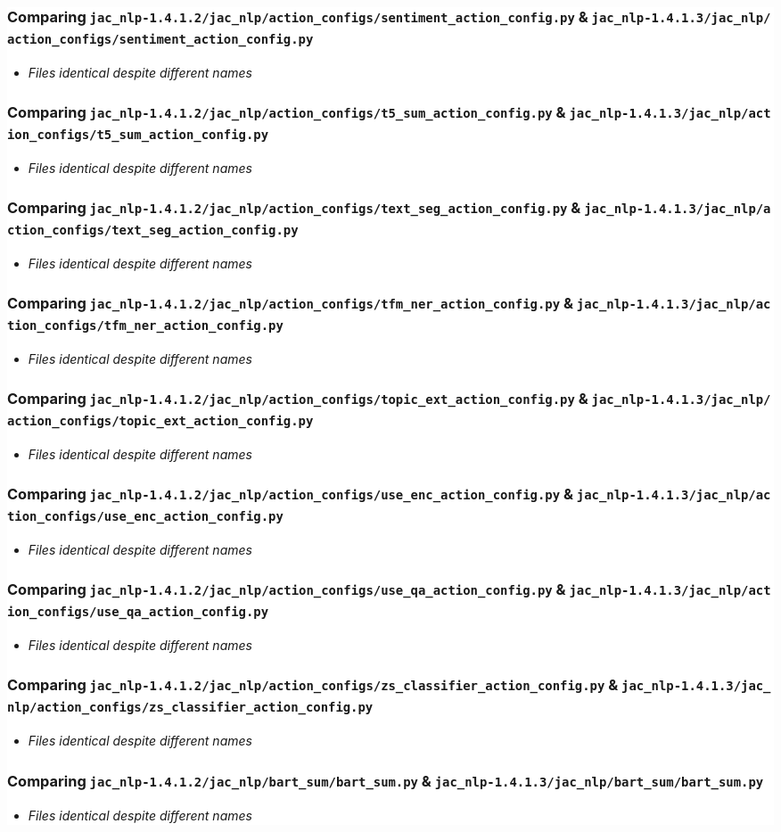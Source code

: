 ### Comparing `jac_nlp-1.4.1.2/jac_nlp/action_configs/sentiment_action_config.py` & `jac_nlp-1.4.1.3/jac_nlp/action_configs/sentiment_action_config.py`

 * *Files identical despite different names*

### Comparing `jac_nlp-1.4.1.2/jac_nlp/action_configs/t5_sum_action_config.py` & `jac_nlp-1.4.1.3/jac_nlp/action_configs/t5_sum_action_config.py`

 * *Files identical despite different names*

### Comparing `jac_nlp-1.4.1.2/jac_nlp/action_configs/text_seg_action_config.py` & `jac_nlp-1.4.1.3/jac_nlp/action_configs/text_seg_action_config.py`

 * *Files identical despite different names*

### Comparing `jac_nlp-1.4.1.2/jac_nlp/action_configs/tfm_ner_action_config.py` & `jac_nlp-1.4.1.3/jac_nlp/action_configs/tfm_ner_action_config.py`

 * *Files identical despite different names*

### Comparing `jac_nlp-1.4.1.2/jac_nlp/action_configs/topic_ext_action_config.py` & `jac_nlp-1.4.1.3/jac_nlp/action_configs/topic_ext_action_config.py`

 * *Files identical despite different names*

### Comparing `jac_nlp-1.4.1.2/jac_nlp/action_configs/use_enc_action_config.py` & `jac_nlp-1.4.1.3/jac_nlp/action_configs/use_enc_action_config.py`

 * *Files identical despite different names*

### Comparing `jac_nlp-1.4.1.2/jac_nlp/action_configs/use_qa_action_config.py` & `jac_nlp-1.4.1.3/jac_nlp/action_configs/use_qa_action_config.py`

 * *Files identical despite different names*

### Comparing `jac_nlp-1.4.1.2/jac_nlp/action_configs/zs_classifier_action_config.py` & `jac_nlp-1.4.1.3/jac_nlp/action_configs/zs_classifier_action_config.py`

 * *Files identical despite different names*

### Comparing `jac_nlp-1.4.1.2/jac_nlp/bart_sum/bart_sum.py` & `jac_nlp-1.4.1.3/jac_nlp/bart_sum/bart_sum.py`

 * *Files identical despite different names*
